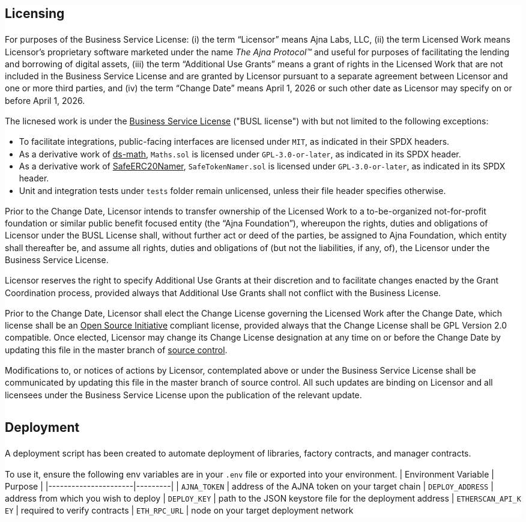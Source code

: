 
## Licensing
For purposes of the Business Service License: (i) the term “Licensor” means Ajna Labs, LLC, (ii) the term Licensed Work means Licensor’s proprietary software marketed under the name _The Ajna Protocol™_ and useful for purposes of facilitating the lending and borrowing of digital assets, (iii) the term “Additional Use Grants” means a grant of rights in the Licensed Work that are not included in the Business Service License and are granted by Licensor pursuant to a separate agreement between Licensor and one or more third parties, and (iv) the term “Change Date” means April 1, 2026 or such other date as Licensor may specify on or before April 1, 2026.

The licnesed work is under the [Business Service License](https://github.com/ajna-finance/contracts/blob/develop/LICENSE) ("BUSL license") with but not limited to the following exceptions:
- To facilitate integrations, public-facing interfaces are licensed under `MIT`, as indicated in their SPDX headers.
- As a derivative work of [ds-math](https://github.com/dapphub/ds-math/), `Maths.sol` is licensed under `GPL-3.0-or-later`, as indicated in its SPDX header.
- As a derivative work of [SafeERC20Namer](https://github.com/Uniswap/solidity-lib/blob/master/contracts/libraries/SafeERC20Namer.sol), `SafeTokenNamer.sol` is licensed under `GPL-3.0-or-later`, as indicated in its SPDX header.
- Unit and integration tests under `tests` folder remain unlicensed, unless their file header specifies otherwise.

Prior to the Change Date, Licensor intends to transfer ownership of the Licensed Work to a to-be-organized not-for-profit foundation or similar public benefit focused entity (the “Ajna Foundation”), whereupon the rights, duties and obligations of Licensor under the BUSL License shall, without further act or deed of the parties, be assigned to Ajna Foundation, which entity shall thereafter be, and assume all rights, duties and obligations of (but not the liabilities, if any, of), the Licensor under the Business Service License.

Licensor reserves the right to specify Additional Use Grants at their discretion and to facilitate changes enacted by the Grant Coordination process, provided always that Additional Use Grants shall not conflict with the Business License.

Prior to the Change Date, Licensor shall elect the Change License governing the Licensed Work after the Change Date, which license shall be an [Open Source Initiative](https://opensource.org/licenses) compliant license, provided always that the Change License shall be GPL Version 2.0 compatible. Once elected, Licensor may change its Change License designation at any time on or before the Change Date by updating this file in the master branch of [source control](https://github.com/ajna-finance/contracts/tree/master).

Modifications to, or notices of actions by Licensor, contemplated above or under the Business Service License shall be communicated by updating this file in the master branch of source control. All such updates are binding on Licensor and all licensees under the Business Service License upon the publication of the relevant update.


## Deployment

A deployment script has been created to automate deployment of libraries, factory contracts, and manager contracts.

To use it, ensure the following env variables are in your `.env` file or exported into your environment.
| Environment Variable | Purpose |
|----------------------|---------|
| `AJNA_TOKEN`         | address of the AJNA token on your target chain
| `DEPLOY_ADDRESS`     | address from which you wish to deploy
| `DEPLOY_KEY`         | path to the JSON keystore file for the deployment address
| `ETHERSCAN_API_KEY`  | required to verify contracts
| `ETH_RPC_URL`        | node on your target deployment network
